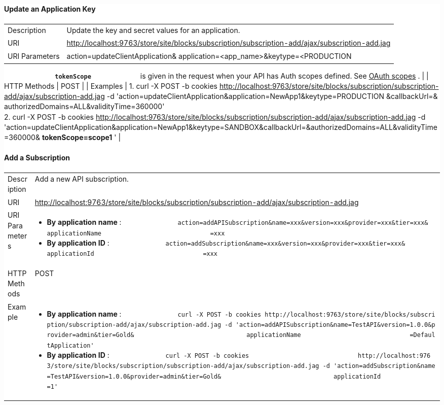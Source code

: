 #### Update an Application Key

|                |                                                                                                                                                                                                                                                                                      |
|----------------|--------------------------------------------------------------------------------------------------------------------------------------------------------------------------------------------------------------------------------------------------------------------------------------|
| Description    | Update the key and secret values for an application.                                                                                                                                                                                                                                 |
| URI            | <http://localhost:9763/store/site/blocks/subscription/subscription-add/ajax/subscription-add.jag>                                                                                                                                                                                    |
| URI Parameters | action=updateClientApplication& application=&lt;app\_name&gt;&keytype=&lt;PRODUCTION|SANDBOX&gt; &callbackUrl=&lt;URL&gt;& authorizedDomains=&lt;The domains from which requests are allowed to the APIs&gt;& validityTime=&lt;time duration in seconds&gt;&tokenScope               
                                                                                                                                                                                                                                                                                        
  **`               tokenScope              `** is given in the request when your API has Auth scopes defined. See [OAuth scopes](https://docs.wso2.com/display/AM260/Key+Concepts#KeyConcepts-OAuthscopes) .                                                                           |
| HTTP Methods   | POST                                                                                                                                                                                                                                                                                 |
| Examples       | 1.  curl -X POST -b cookies <http://localhost:9763/store/site/blocks/subscription/subscription-add/ajax/subscription-add.jag> -d 'action=updateClientApplication&application=NewApp1&keytype=PRODUCTION &callbackUrl=& authorizedDomains=ALL&validityTime=360000'                    
  2.  curl -X POST -b cookies <http://localhost:9763/store/site/blocks/subscription/subscription-add/ajax/subscription-add.jag> -d 'action=updateClientApplication&application=NewApp1&keytype=SANDBOX&callbackUrl=&authorizedDomains=ALL&validityTime=360000& **tokenScope=scope1** '  |

#### Add a Subscription

<table>
<tbody>
<tr class="odd">
<td>Description</td>
<td>Add a new API subscription.</td>
</tr>
<tr class="even">
<td>URI</td>
<td><a href="http://localhost:9763/store/site/blocks/subscription/subscription-add/ajax/subscription-add.jag" class="uri">http://localhost:9763/store/site/blocks/subscription/subscription-add/ajax/subscription-add.jag</a></td>
</tr>
<tr class="odd">
<td>URI Parameters</td>
<td><ul>
<li><strong>By application name</strong> : <code>               action=addAPISubscription&amp;name=xxx&amp;version=xxx&amp;provider=xxx&amp;tier=xxx&amp;                               applicationName                              =xxx              </code> <strong><br />
</strong></li>
<li><strong>By application ID</strong> : <code>               action=addSubscription&amp;name=xxx&amp;version=xxx&amp;provider=xxx&amp;tier=xxx&amp;                               applicationId                              =xxx              </code></li>
</ul></td>
</tr>
<tr class="even">
<td>HTTP Methods</td>
<td>POST</td>
</tr>
<tr class="odd">
<td>Example</td>
<td><ul>
<li><strong>By application name</strong> : <code>               curl -X POST -b cookies http://localhost:9763/store/site/blocks/subscription/subscription-add/ajax/subscription-add.jag -d 'action=addAPISubscription&amp;name=TestAPI&amp;version=1.0.0&amp;provider=admin&amp;tier=Gold&amp;                               applicationName                              =DefaultApplication'              </code> <strong><br />
</strong></li>
<li><strong>By application ID</strong> : <code>               curl -X POST -b cookies                              http://localhost:9763/store/site/blocks/subscription/subscription-add/ajax/subscription-add.jag -d 'action=addSubscription&amp;name=TestAPI&amp;version=1.0.0&amp;provider=admin&amp;tier=Gold&amp;                               applicationId                              =1'              </code></li>